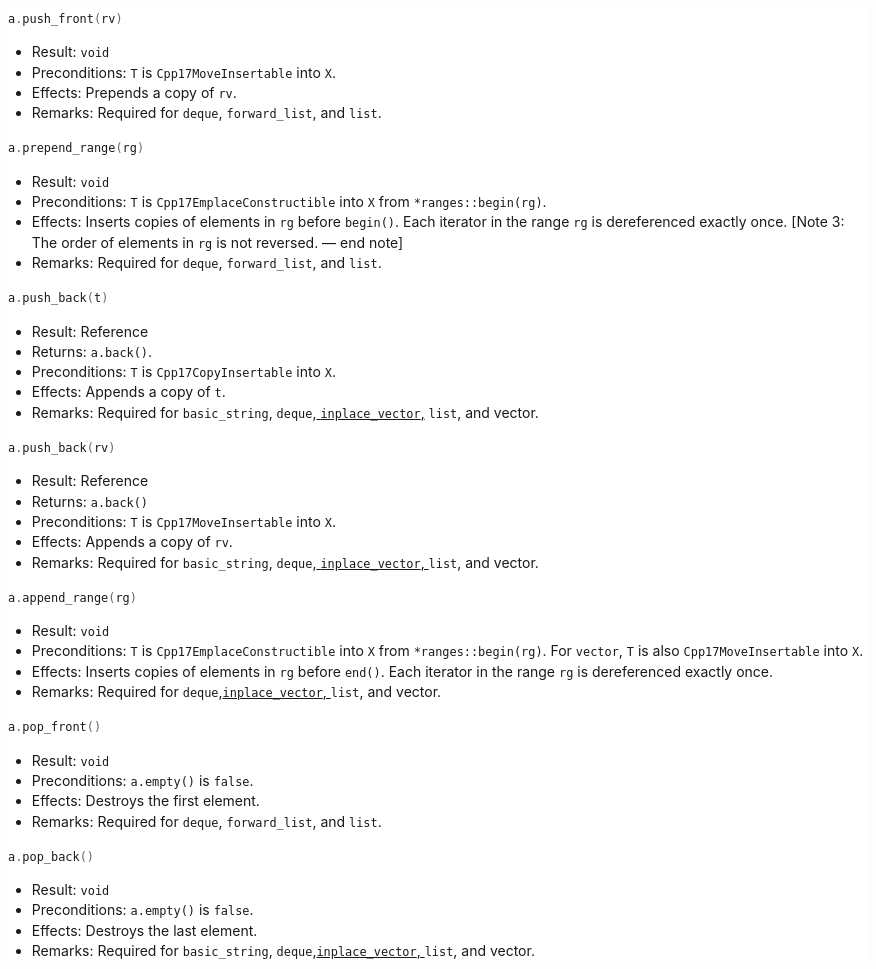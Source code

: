 ```cpp
a.push_front(rv)
```
* Result: `void`
* Preconditions: `T` is `Cpp17MoveInsertable` into `X`.
* Effects: Prepends a copy of `rv`.
* Remarks: Required for `deque`, `forward_list`, and `list`.

```cpp
a.prepend_range(rg)
```
* Result: `void`
* Preconditions: `T` is `Cpp17EmplaceConstructible` into `X` from ``*ranges::begin(rg)``.
* Effects: Inserts copies of elements in `rg` before `begin()`. Each iterator in the range `rg` is dereferenced exactly once. [Note 3: The order of elements in `rg` is not reversed. — end note]
* Remarks: Required for `deque`, `forward_list`, and `list`.

```cpp
a.push_back(t)
```
* Result: Reference
* Returns: `a.back()`.
* Preconditions: `T` is `Cpp17CopyInsertable` into `X`.
* Effects: Appends a copy of `t`.
* Remarks: Required for `basic_string`, `deque`,<ins> `inplace_vector`,</ins> `list`, and vector.

```cpp
a.push_back(rv)
```
* Result: Reference
* Returns: `a.back()`
* Preconditions: `T` is `Cpp17MoveInsertable` into `X`.
* Effects: Appends a copy of `rv`.
* Remarks: Required for `basic_string`, `deque`,<ins> `inplace_vector`, </ins> `list`, and vector.

```cpp
a.append_range(rg)
```
* Result: `void`
* Preconditions: `T` is `Cpp17EmplaceConstructible` into `X` from `*ranges::begin(rg)`. For `vector`, `T` is also `Cpp17MoveInsertable` into `X`.
* Effects: Inserts copies of elements in `rg` before `end()`. Each iterator in the range `rg` is dereferenced exactly once.
* Remarks: Required for `deque`,<ins>`inplace_vector`, </ins> `list`, and vector.

```cpp
a.pop_front()
```
* Result: `void`
* Preconditions: `a.empty()` is `false`.
* Effects: Destroys the first element.
* Remarks: Required for `deque`, `forward_list`, and `list`.

```cpp
a.pop_back()
```
* Result: `void`
* Preconditions: `a.empty()` is `false`.
* Effects: Destroys the last element.
* Remarks: Required for `basic_string`, `deque`,<ins>`inplace_vector`, </ins> `list`, and vector.


[reference_implementation]: https://godbolt.org/z/5P78aG5xE
[stack_alloc]: https://howardhinnant.github.io/stack_alloc.html
[fixed_capacity_vector]: http://github.com/gnzlbg/fixed_capacity_vector
[boost_static_vector]: http://www.boost.org/doc/libs/1_59_0/doc/html/boost/container/static_vector.html
[travis-shield]: https://img.shields.io/travis/gnzlbg/embedded_vector.svg?style=flat-square
[travis]: https://travis-ci.org/gnzlbg/embedded_vector
[coveralls-shield]: https://img.shields.io/coveralls/gnzlbg/embedded_vector.svg?style=flat-square
[coveralls]: https://coveralls.io/github/gnzlbg/embedded_vector
[docs-shield]: https://img.shields.io/badge/docs-online-blue.svg?style=flat-square
[docs]: https://gnzlbg.github.io/embedded_vector
[folly]: https://github.com/facebook/folly/blob/master/folly/docs/small_vector.md
[eastl]: https://github.com/questor/eastl/blob/master/fixed_vector.h#L71
[eastldesign]: https://github.com/questor/eastl/blob/master/doc/EASTL%20Design.html#L284
[clump]: http://www.open-std.org/jtc1/sc22/wg21/docs/papers/2016/p0274r0.pdf
[boostsmallvector]: http://www.boost.org/doc/libs/master/doc/html/boost/container/small_vector.html
[llvmsmallvector]: http://llvm.org/docs/doxygen/html/classllvm_1_1SmallVector.html
[contiguous_container]: http://www.open-std.org/jtc1/sc22/wg21/docs/papers/2016/p0494r0.pdf
[constexpr_vector_1]: http://www.open-std.org/jtc1/sc22/wg21/docs/papers/2017/p0597r0.html
[constexpr_vector_2]: http://www.open-std.org/jtc1/sc22/wg21/docs/papers/2017/p0639r0.html